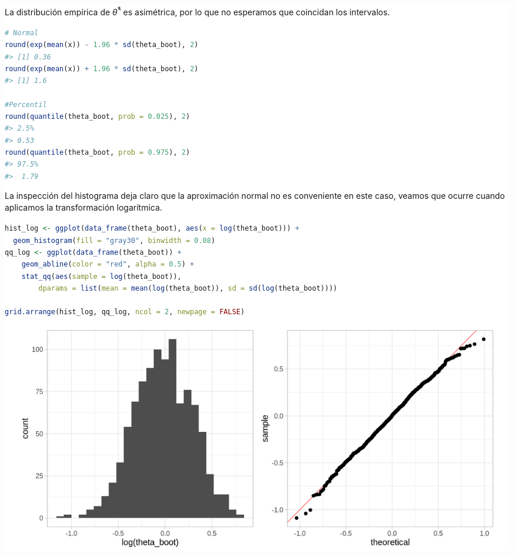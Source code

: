 La distribución empírica de $\hat{\theta}^*$ es asimétrica, por lo que no
esperamos que coincidan los intervalos.


```r
# Normal
round(exp(mean(x)) - 1.96 * sd(theta_boot), 2)
#> [1] 0.36
round(exp(mean(x)) + 1.96 * sd(theta_boot), 2)
#> [1] 1.6

#Percentil
round(quantile(theta_boot, prob = 0.025), 2)
#> 2.5% 
#> 0.53
round(quantile(theta_boot, prob = 0.975), 2)
#> 97.5% 
#>  1.79
```

La inspección del histograma deja claro que la aproximación normal no es
conveniente en este caso, veamos que ocurre cuando aplicamos la transformación
logarítmica.


```r
hist_log <- ggplot(data_frame(theta_boot), aes(x = log(theta_boot))) +
  geom_histogram(fill = "gray30", binwidth = 0.08) 
qq_log <- ggplot(data_frame(theta_boot)) +
    geom_abline(color = "red", alpha = 0.5) +
    stat_qq(aes(sample = log(theta_boot)), 
        dparams = list(mean = mean(log(theta_boot)), sd = sd(log(theta_boot)))) 

grid.arrange(hist_log, qq_log, ncol = 2, newpage = FALSE)
```

<img src="05-bootstrap_no_parametrico_files/figure-html/unnamed-chunk-25-1.png" width="816" style="display: block; margin: auto;" />
